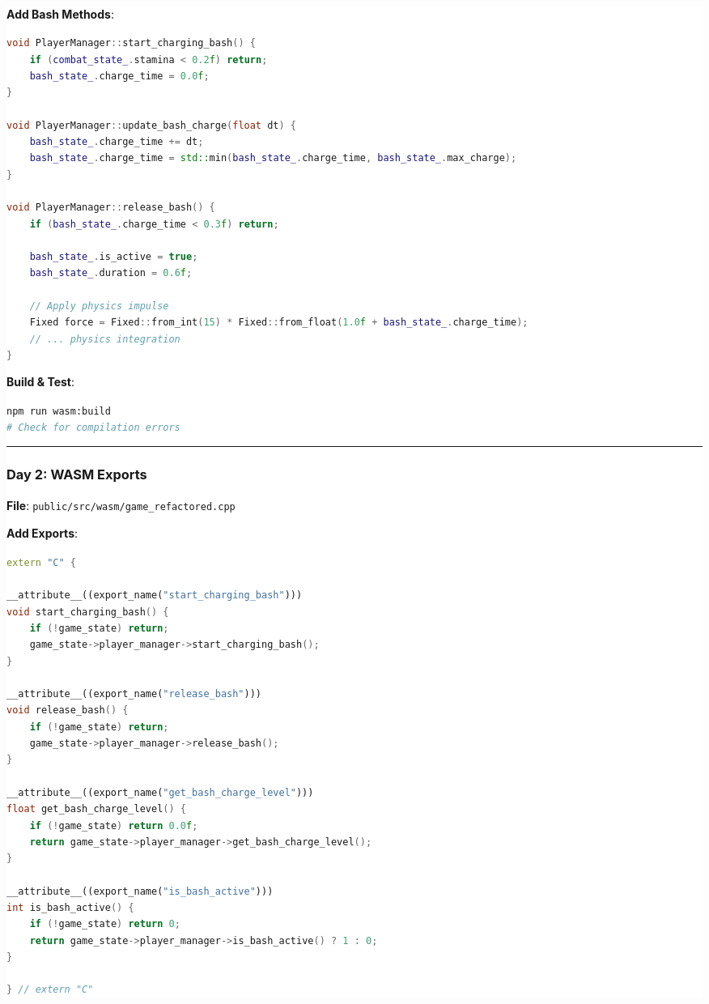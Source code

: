 **Add Bash Methods**:
```cpp
void PlayerManager::start_charging_bash() {
    if (combat_state_.stamina < 0.2f) return;
    bash_state_.charge_time = 0.0f;
}

void PlayerManager::update_bash_charge(float dt) {
    bash_state_.charge_time += dt;
    bash_state_.charge_time = std::min(bash_state_.charge_time, bash_state_.max_charge);
}

void PlayerManager::release_bash() {
    if (bash_state_.charge_time < 0.3f) return;
    
    bash_state_.is_active = true;
    bash_state_.duration = 0.6f;
    
    // Apply physics impulse
    Fixed force = Fixed::from_int(15) * Fixed::from_float(1.0f + bash_state_.charge_time);
    // ... physics integration
}
```

**Build & Test**:
```bash
npm run wasm:build
# Check for compilation errors
```

---

### Day 2: WASM Exports

**File**: `public/src/wasm/game_refactored.cpp`

**Add Exports**:
```cpp
extern "C" {

__attribute__((export_name("start_charging_bash")))
void start_charging_bash() {
    if (!game_state) return;
    game_state->player_manager->start_charging_bash();
}

__attribute__((export_name("release_bash")))
void release_bash() {
    if (!game_state) return;
    game_state->player_manager->release_bash();
}

__attribute__((export_name("get_bash_charge_level")))
float get_bash_charge_level() {
    if (!game_state) return 0.0f;
    return game_state->player_manager->get_bash_charge_level();
}

__attribute__((export_name("is_bash_active")))
int is_bash_active() {
    if (!game_state) return 0;
    return game_state->player_manager->is_bash_active() ? 1 : 0;
}

} // extern "C"
```

